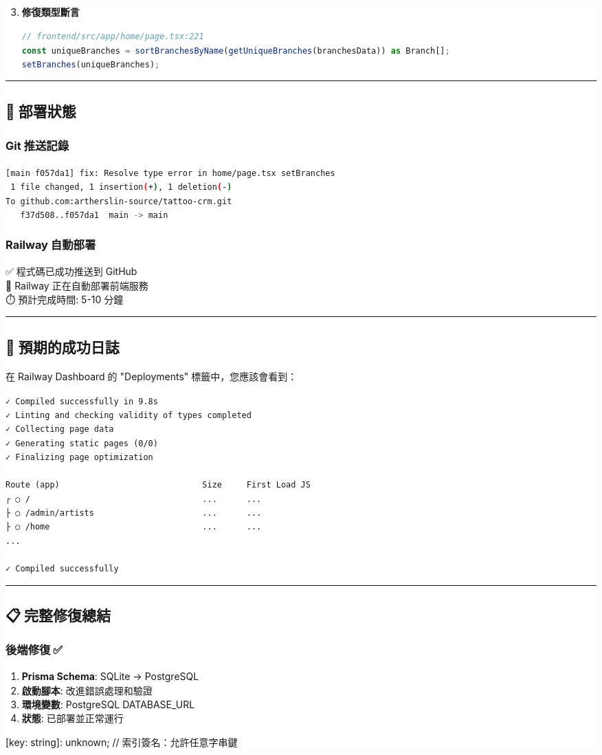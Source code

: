 3. **修復類型斷言**
   ```typescript
   // frontend/src/app/home/page.tsx:221
   const uniqueBranches = sortBranchesByName(getUniqueBranches(branchesData)) as Branch[];
   setBranches(uniqueBranches);
   ```

---

## 🚀 部署狀態

### Git 推送記錄
```bash
[main f057da1] fix: Resolve type error in home/page.tsx setBranches
 1 file changed, 1 insertion(+), 1 deletion(-)
To github.com:artherslin-source/tattoo-crm.git
   f37d508..f057da1  main -> main
```

### Railway 自動部署
✅ 程式碼已成功推送到 GitHub  
🔄 Railway 正在自動部署前端服務  
⏱️ 預計完成時間: 5-10 分鐘

---

## 🎯 預期的成功日誌

在 Railway Dashboard 的 "Deployments" 標籤中，您應該會看到：

```
✓ Compiled successfully in 9.8s
✓ Linting and checking validity of types completed
✓ Collecting page data
✓ Generating static pages (0/0)
✓ Finalizing page optimization

Route (app)                             Size     First Load JS
┌ ○ /                                   ...      ...
├ ○ /admin/artists                      ...      ...
├ ○ /home                               ...      ...
...

✓ Compiled successfully
```

---

## 📋 完整修復總結

### 後端修復 ✅
1. **Prisma Schema**: SQLite → PostgreSQL
2. **啟動腳本**: 改進錯誤處理和驗證
3. **環境變數**: PostgreSQL DATABASE_URL
4. **狀態**: 已部署並正常運行


  [key: string]: unknown;  // 索引簽名：允許任意字串鍵